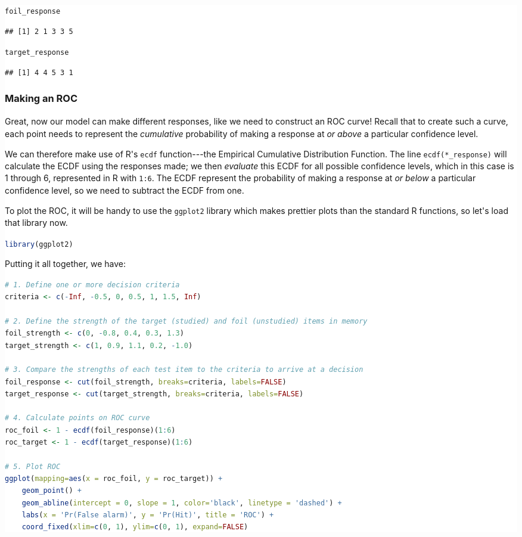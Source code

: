 
```r
foil_response
```

```
## [1] 2 1 3 3 5
```


```r
target_response
```

```
## [1] 4 4 5 3 1
```

### Making an ROC

Great, now our model can make different responses, like we need to construct an ROC curve!  Recall that to create such a curve, each point needs to represent the *cumulative* probability of making a response at *or above* a particular confidence level.

We can therefore make use of R's `ecdf` function---the Empirical Cumulative Distribution Function.  The line `ecdf(*_response)` will calculate the ECDF using the responses made; we then *evaluate* this ECDF for all possible confidence levels, which in this case is 1 through 6, represented in R with `1:6`.  The ECDF represent the probability of making a response at *or below* a particular confidence level, so we need to subtract the ECDF from one.

To plot the ROC, it will be handy to use the `ggplot2` library which makes prettier plots than the standard R functions, so let's load that library now.


```r
library(ggplot2)
```

Putting it all together, we have:


```r
# 1. Define one or more decision criteria
criteria <- c(-Inf, -0.5, 0, 0.5, 1, 1.5, Inf)

# 2. Define the strength of the target (studied) and foil (unstudied) items in memory
foil_strength <- c(0, -0.8, 0.4, 0.3, 1.3)
target_strength <- c(1, 0.9, 1.1, 0.2, -1.0)

# 3. Compare the strengths of each test item to the criteria to arrive at a decision
foil_response <- cut(foil_strength, breaks=criteria, labels=FALSE)
target_response <- cut(target_strength, breaks=criteria, labels=FALSE)

# 4. Calculate points on ROC curve
roc_foil <- 1 - ecdf(foil_response)(1:6)
roc_target <- 1 - ecdf(target_response)(1:6)

# 5. Plot ROC
ggplot(mapping=aes(x = roc_foil, y = roc_target)) +
    geom_point() +
    geom_abline(intercept = 0, slope = 1, color='black', linetype = 'dashed') +
    labs(x = 'Pr(False alarm)', y = 'Pr(Hit)', title = 'ROC') +
    coord_fixed(xlim=c(0, 1), ylim=c(0, 1), expand=FALSE)
```

